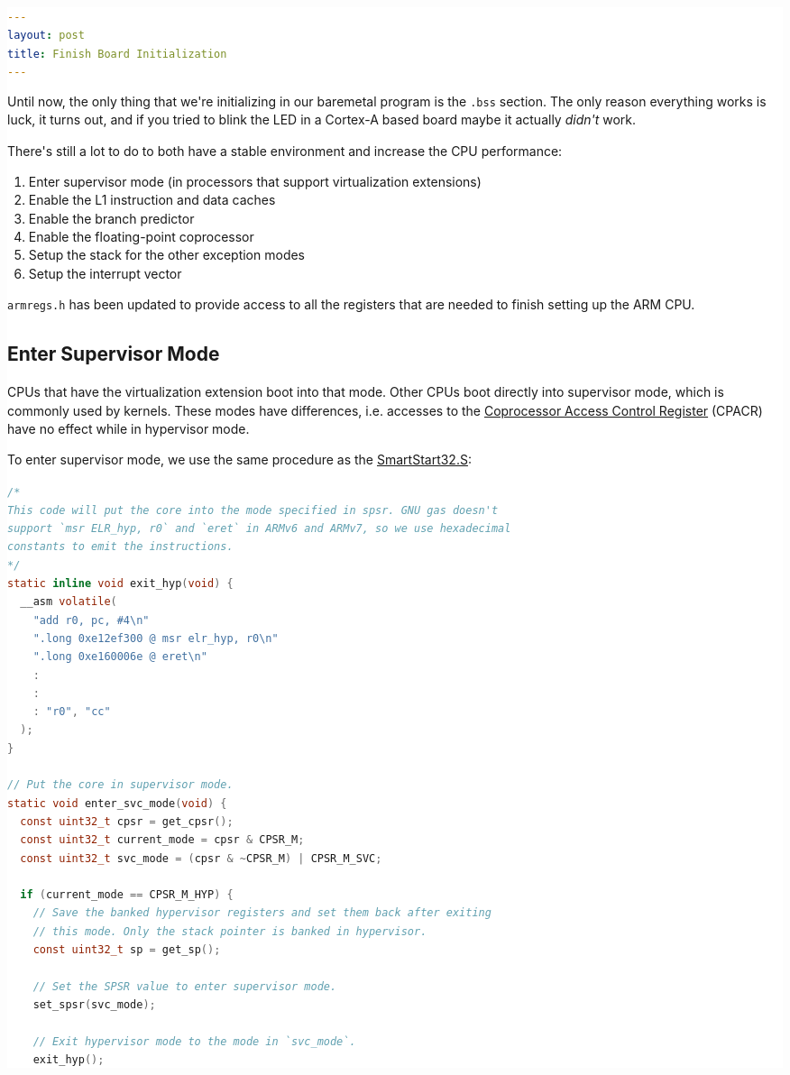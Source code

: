 ```yaml
---
layout: post
title: Finish Board Initialization
---
```


Until now, the only thing that we're initializing in our baremetal program is the `.bss` section. The only reason everything works is luck, it turns out, and if you tried to blink the LED in a Cortex-A based board maybe it actually *didn't* work.

There's still a lot to do to both have a stable environment and increase the CPU performance:

1. Enter supervisor mode (in processors that support virtualization extensions)
1. Enable the L1 instruction and data caches
1. Enable the branch predictor
1. Enable the floating-point coprocessor
1. Setup the stack for the other exception modes
1. Setup the interrupt vector

`armregs.h` has been updated to provide access to all the registers that are needed to finish setting up the ARM CPU.

## Enter Supervisor Mode

CPUs that have the virtualization extension boot into that mode. Other CPUs boot directly into supervisor mode, which is commonly used by kernels. These modes have differences, i.e. accesses to the [Coprocessor Access Control Register](http://infocenter.arm.com/help/topic/com.arm.doc.ddi0464f/BABIEBAC.html) (CPACR) have no effect while in hypervisor mode.

To enter supervisor mode, we use the same procedure as the [SmartStart32.S](https://leiradel.github.io/2019/01/06/SmartStart.html):

```c
/*
This code will put the core into the mode specified in spsr. GNU gas doesn't
support `msr ELR_hyp, r0` and `eret` in ARMv6 and ARMv7, so we use hexadecimal
constants to emit the instructions.
*/
static inline void exit_hyp(void) {
  __asm volatile(
    "add r0, pc, #4\n"
    ".long 0xe12ef300 @ msr	elr_hyp, r0\n"
    ".long 0xe160006e @ eret\n"
    :
    :
    : "r0", "cc"
  );
}

// Put the core in supervisor mode.
static void enter_svc_mode(void) {
  const uint32_t cpsr = get_cpsr();
  const uint32_t current_mode = cpsr & CPSR_M;
  const uint32_t svc_mode = (cpsr & ~CPSR_M) | CPSR_M_SVC;
  
  if (current_mode == CPSR_M_HYP) {
    // Save the banked hypervisor registers and set them back after exiting
    // this mode. Only the stack pointer is banked in hypervisor.
    const uint32_t sp = get_sp();

    // Set the SPSR value to enter supervisor mode.
    set_spsr(svc_mode);

    // Exit hypervisor mode to the mode in `svc_mode`.
    exit_hyp();
```